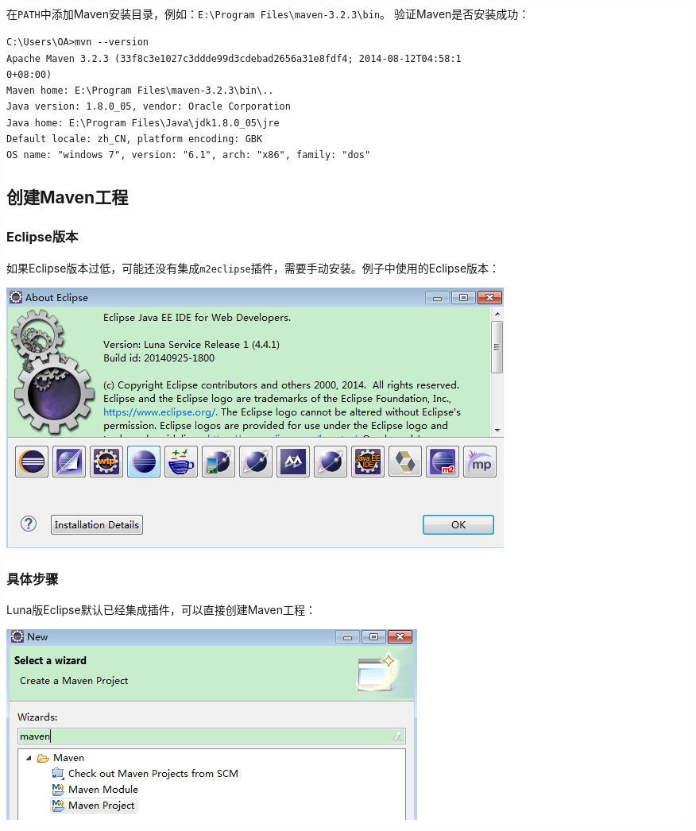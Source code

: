 在`PATH`中添加Maven安装目录，例如：`E:\Program Files\maven-3.2.3\bin`。
验证Maven是否安装成功：  

	C:\Users\OA>mvn --version
	Apache Maven 3.2.3 (33f8c3e1027c3ddde99d3cdebad2656a31e8fdf4; 2014-08-12T04:58:1
	0+08:00)
	Maven home: E:\Program Files\maven-3.2.3\bin\..
	Java version: 1.8.0_05, vendor: Oracle Corporation
	Java home: E:\Program Files\Java\jdk1.8.0_05\jre
	Default locale: zh_CN, platform encoding: GBK
	OS name: "windows 7", version: "6.1", arch: "x86", family: "dos"

## 创建Maven工程
### Eclipse版本
如果Eclipse版本过低，可能还没有集成`m2eclipse`插件，需要手动安装。例子中使用的Eclipse版本：

![](/images/2014/11/08.png)

### 具体步骤
Luna版Eclipse默认已经集成插件，可以直接创建Maven工程：

![](/images/2014/11/09.png)
